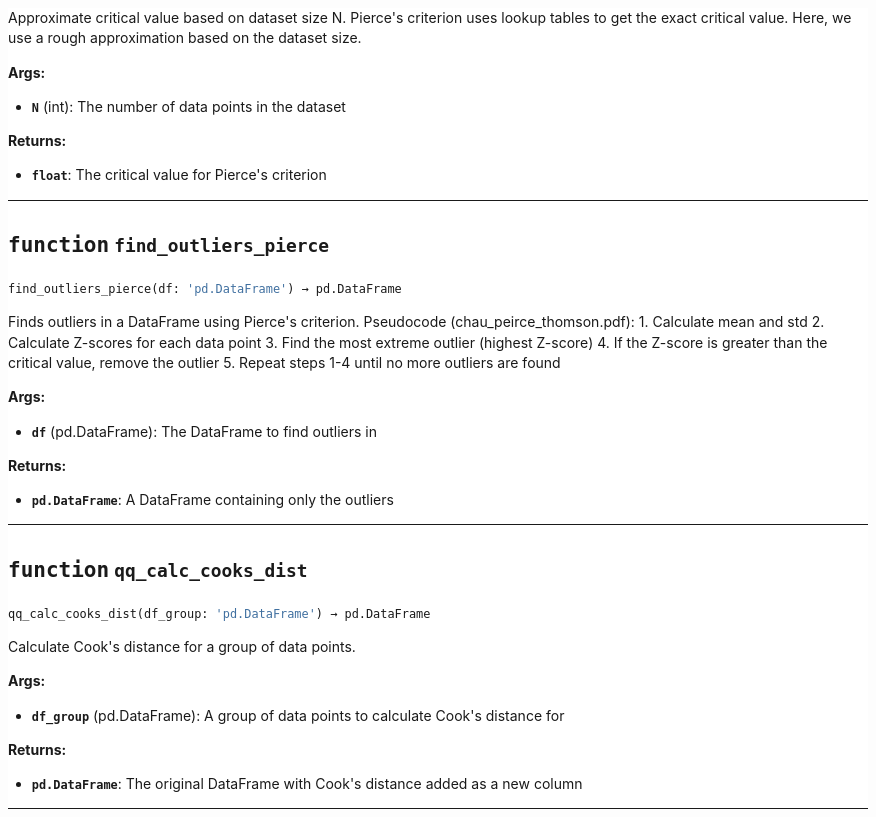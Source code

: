 Approximate critical value based on dataset size N. Pierce's criterion uses lookup tables to get the exact critical value. Here, we use a rough approximation based on the dataset size. 



**Args:**
 
 - <b>`N`</b> (int):  The number of data points in the dataset 



**Returns:**
 
 - <b>`float`</b>:  The critical value for Pierce's criterion 


---

## <kbd>function</kbd> `find_outliers_pierce`

```python
find_outliers_pierce(df: 'pd.DataFrame') → pd.DataFrame
```

Finds outliers in a DataFrame using Pierce's criterion. Pseudocode (chau_peirce_thomson.pdf): 1. Calculate mean and std 2. Calculate Z-scores for each data point 3. Find the most extreme outlier (highest Z-score) 4. If the Z-score is greater than the critical value, remove the outlier 5. Repeat steps 1-4 until no more outliers are found 



**Args:**
 
 - <b>`df`</b> (pd.DataFrame):  The DataFrame to find outliers in 



**Returns:**
 
 - <b>`pd.DataFrame`</b>:  A DataFrame containing only the outliers 


---

## <kbd>function</kbd> `qq_calc_cooks_dist`

```python
qq_calc_cooks_dist(df_group: 'pd.DataFrame') → pd.DataFrame
```

Calculate Cook's distance for a group of data points. 



**Args:**
 
 - <b>`df_group`</b> (pd.DataFrame):  A group of data points to calculate Cook's distance for 



**Returns:**
 
 - <b>`pd.DataFrame`</b>:  The original DataFrame with Cook's distance added as a new column 


---